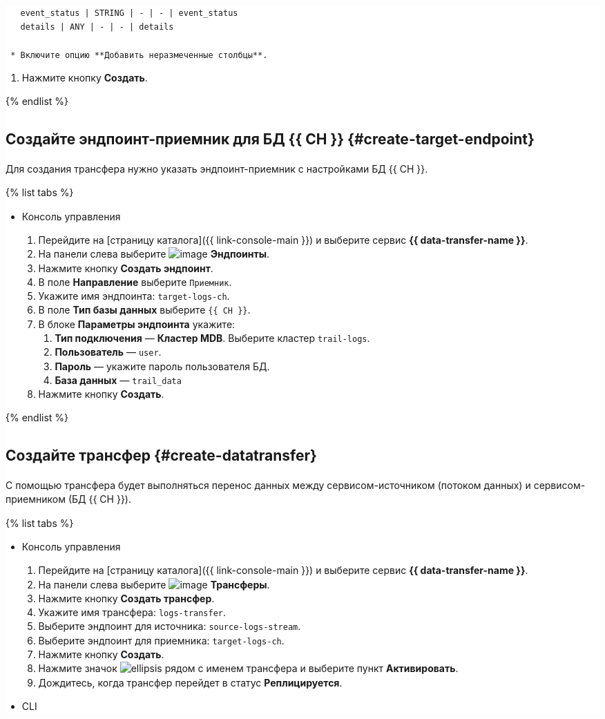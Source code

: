        event_status | STRING | - | - | event_status
       details | ANY | - | - | details

     * Включите опцию **Добавить неразмеченные столбцы**.
  1. Нажмите кнопку **Создать**.

{% endlist %}

## Создайте эндпоинт-приемник для БД {{ CH }} {#create-target-endpoint}

Для создания трансфера нужно указать эндпоинт-приемник с настройками БД {{ CH }}.

{% list tabs %}

- Консоль управления

  1. Перейдите на [страницу каталога]({{ link-console-main }}) и выберите сервис **{{ data-transfer-name }}**.
  1. На панели слева выберите ![image](../_assets/data-transfer/endpoint.svg) **Эндпоинты**.
  1. Нажмите кнопку **Создать эндпоинт**.
  1. В поле **Направление** выберите `Приемник`.
  1. Укажите имя эндпоинта: `target-logs-ch`.
  1. В поле **Тип базы данных** выберите `{{ CH }}`.
  1. В блоке **Параметры эндпоинта** укажите:
     1. **Тип подключения** — **Кластер MDB**. Выберите кластер `trail-logs`.
     1. **Пользователь** — `user`.
     1. **Пароль** — укажите пароль пользователя БД.
     1. **База данных** — `trail_data`
  1. Нажмите кнопку **Создать**.

{% endlist %}

## Создайте трансфер {#create-datatransfer}

С помощью трансфера будет выполняться перенос данных между сервисом-источником (потоком данных) и сервисом-приемником (БД {{ CH }}).

{% list tabs %}

- Консоль управления

  1. Перейдите на [страницу каталога]({{ link-console-main }}) и выберите сервис **{{ data-transfer-name }}**.
  1. На панели слева выберите ![image](../_assets/data-transfer/transfer.svg) **Трансферы**.
  1. Нажмите кнопку **Создать трансфер**.
  1. Укажите имя трансфера: `logs-transfer`.
  1. Выберите эндпоинт для источника: `source-logs-stream`.
  1. Выберите эндпоинт для приемника: `target-logs-ch`.
  1. Нажмите кнопку **Создать**.
  1. Нажмите значок ![ellipsis](../_assets/horizontal-ellipsis.svg) рядом с именем трансфера и выберите пункт **Активировать**.
  1. Дождитесь, когда трансфер перейдет в статус **Реплицируется**.

- CLI
